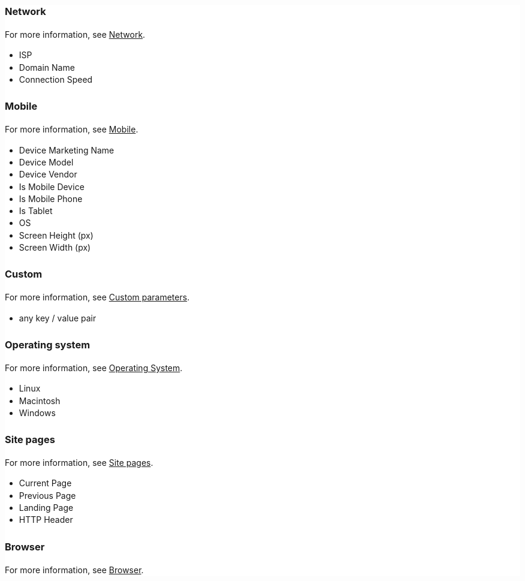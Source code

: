 ### Network

For more information, see [Network](https://experienceleague.adobe.com/docs/target/using/audiences/create-audiences/categories-audiences/network.html).

* ISP
* Domain Name
* Connection Speed

### Mobile

For more information, see [Mobile](https://experienceleague.adobe.com/docs/target/using/audiences/create-audiences/categories-audiences/mobile.html).

* Device Marketing Name
* Device Model
* Device Vendor
* Is Mobile Device
* Is Mobile Phone
* Is Tablet
* OS
* Screen Height (px)
* Screen Width (px)

### Custom

For more information, see [Custom parameters](https://experienceleague.adobe.com/docs/target/using/audiences/create-audiences/categories-audiences/custom-parameters.html).

* any key / value pair

### Operating system

For more information, see [Operating System](https://experienceleague.adobe.com/docs/target/using/audiences/create-audiences/categories-audiences/operating-system.html).

* Linux
* Macintosh
* Windows

### Site pages

For more information, see [Site pages](https://experienceleague.adobe.com/docs/target/using/audiences/create-audiences/categories-audiences/site-pages.html).

* Current Page
* Previous Page
* Landing Page
* HTTP Header

### Browser

For more information, see [Browser](https://experienceleague.adobe.com/docs/target/using/audiences/create-audiences/categories-audiences/browser.html).
